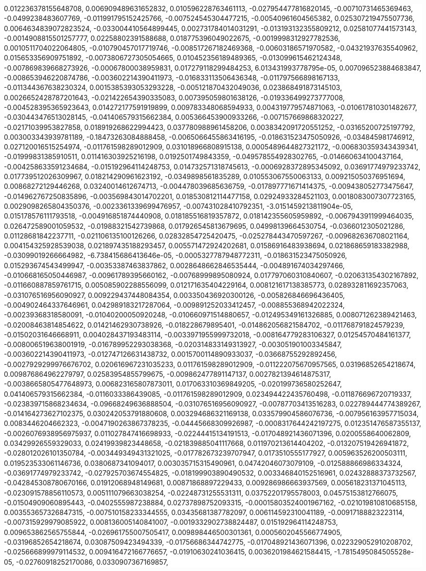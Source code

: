 0.012236378155648708, 0.006909489631652832, 0.010596228763461113, -0.027954477816820145, -0.00710731465369463, -0.0499238483607769, -0.011991795152425766, -0.007524545304477215, -0.00540961604565382, 0.025307219475507736, 0.0064634839072823524, -0.033004410564899445, 0.002731784014031291, -0.013193132355809212, 0.02581077441573143, -0.0014908815501257777, 0.02258802391588688, 0.018775396049022675, -0.0019998312927782536, 0.0010511704022064805, -0.010790457017719746, -0.008517267182469368, -0.00603186571970582, -0.04321937635540962, 0.015653356909751892, -0.0073806727305054665, 0.010452356189489365, -0.013099615462124348, -0.007869839668273926, -0.00067800038959831, 0.017279118299484253, 6.013431993778795e-05, 0.007096523884683847, -0.008653946220874786, -0.003602214390411973, -0.016833113506436348, -0.011797566898167133, -0.011344367638230324, 0.0015385393053293228, -0.005121870432049036, 0.023868491873145103, 0.0026652428787201643, -0.021422654390335083, 0.007395059801638126, -0.019336499273777008, -0.004528395365923643, 0.014272177591919899, 0.009783348068594933, 0.004319779574871063, -0.010617810301482677, -0.030443476513028145, -0.041406579315662384, 0.005366453900933266, -0.007157669868320227, -0.02171039953827858, 0.018919268622994423, 0.037780988961458206, 0.0038342091720551252, -0.03165200725197792, 0.003003343939781189, -0.18473263084888458, -0.0065066455863416195, -0.018631523475050926, -0.034845981746912, 0.027120016515254974, -0.011761598289012909, 0.031018966808915138, 0.0005489644827321172, -0.006830359343439341, -0.01999831385910511, 0.011416303925216198, 0.0192501749843359, -0.049578554928302765, -0.014660634100437164, -0.004258633591234684, -0.015192964114248753, 0.014732571318745613, -0.0006928372895345092, 0.03691774979233742, 0.017739512026309967, 0.018214290961623192, -0.0349898561835289, 0.010553067550063133, 0.009215050376951694, 0.00868272129446268, 0.03240014612674713, -0.004478039685636759, -0.017897771671414375, -0.009438052773475647, -0.014962767250835896, -0.003569843014702201, 0.018530812114477158, 0.02924933284521103, 0.0018083007307723165, 0.0029098265804350376, -0.0023361339699476957, -0.007431028410792351, -3.0151459213811904e-05, 0.015178576111793518, -0.004916851874440908, 0.018185516819357872, 0.018142355605959892, -0.0067943911999464035, 0.026472589001059532, -0.01988321542739868, 0.017926545813679695, 0.04998139664530754, -0.0366012305021286, 0.01128681842237711, -0.021106135100126266, 0.02832854725420475, -0.025278443470597267, -0.009682636708021164, 0.004154325928539038, 0.021897435188293457, 0.005571472924202681, 0.01586916483938694, 0.021868659183382988, -0.03099019266664982, -6.738415686413646e-05, -0.0005327787948772311, -0.018631523475050926, 0.015293674543499947, -0.00353387463837862, 0.0028648662846535444, -0.004891674034297466, -0.010668165050446987, -0.00961789395660162, -0.00768999895080924, 0.017797060310840607, -0.020631354302167892, -0.011660887859761715, 0.005085902288556099, 0.012171635404229164, 0.008121617138385773, 0.028932811692357063, -0.031076516956090927, 0.009229437448084354, 0.003350436920300126, -0.005826846696436405, -0.004902464337646961, 0.042989183217287064, -0.009891252033412457, -0.008855368942022324, -0.00239368318580091, -0.01040200050920248, -0.010660971514880657, -0.012495349161326885, 0.008071262389421463, -0.02008463814854622, 0.01421462930738926, -0.018228679895401, -0.014862056821584702, -0.011768791824579239, -0.01502031646668911, 0.004028437193483114, -0.0033971955999732018, -0.008164779283106327, 0.01254570484161377, -0.008006519638001919, -0.016789952293038368, -0.020314833149313927, -0.003051901003345847, -0.003602214390411973, -0.012747126631438732, 0.0015700114890933037, -0.03668755292892456, -0.0027929299976676702, 0.020616967231035233, 0.011761598289012909, -0.011222075670957565, 0.03196852654218674, 0.009876864962279797, 0.02583954855799675, -0.009862477891147137, 0.0027821394614875317, -0.0038665805477648973, 0.006823165807873011, 0.017063310369849205, -0.020199736580252647, 0.041406579315662384, -0.0116033386439085, -0.011761598289012909, 0.023494422435760498, -0.011876696720719337, -0.023839715868234634, -0.09668249636888504, -0.031076516956090927, -0.00787703413516283, 0.022789444774389267, -0.014164273627102375, 0.030242053791880608, 0.003294686321169138, 0.033579904586076736, -0.007956163957715034, 0.0083446204662323, -0.0047190263867378235, -0.04445668309926987, -0.0008317644242197275, 0.012351476587355137, -0.0026076938956975937, 0.011027847416698933, -0.02244415134191513, -0.017048921436071396, 0.0200558640062809, 0.03429926559329033, 0.02419939823448658, -0.021839885041117668, 0.011970213614404202, -0.013207519426941872, -0.028012026101350784, -0.003449349431321025, -0.017782673239707947, 0.0173510555177927, 0.005963526200503111, 0.019523533061146736, 0.0380687341094017, 0.003035715315490961, 0.04742046073079109, -0.012588866986334324, -0.03691774979233742, -0.027925703674554825, -0.018199903890490532, 0.003346840152516961, 0.02432888373732567, -0.042845308780670166, 0.01912068948149681, 0.00871868897229433, 0.009286986663937569, 0.005618231371045113, -0.023091578856110573, 0.005111079663038254, -0.02248731255531311, 0.03752201795578003, 0.04575153812766075, -0.01504909060895443, -0.0402555987238884, 0.02737898752093315, -0.00015803524001967162, -0.021019810810685158, 0.003553657326847315, -0.007510158233344555, 0.03435681387782097, 0.006114592310041189, -0.00917188823223114, -0.007315929979085922, 0.008136005140841007, -0.0019332902738824487, 0.015192964114248753, 0.009653862565755844, -0.026961755007505417, 0.009898446500301361, 0.0005602045566774905, -0.03196852654218674, 0.03087509423494339, -0.01756686344742775, -0.017048921436071396, 0.022329052910208702, -0.025666899979114532, 0.009416472166776657, -0.01910630241036415, 0.0036201984621584415, -1.7815495084505528e-05, -0.02760918252170086, 0.0330907367169857,